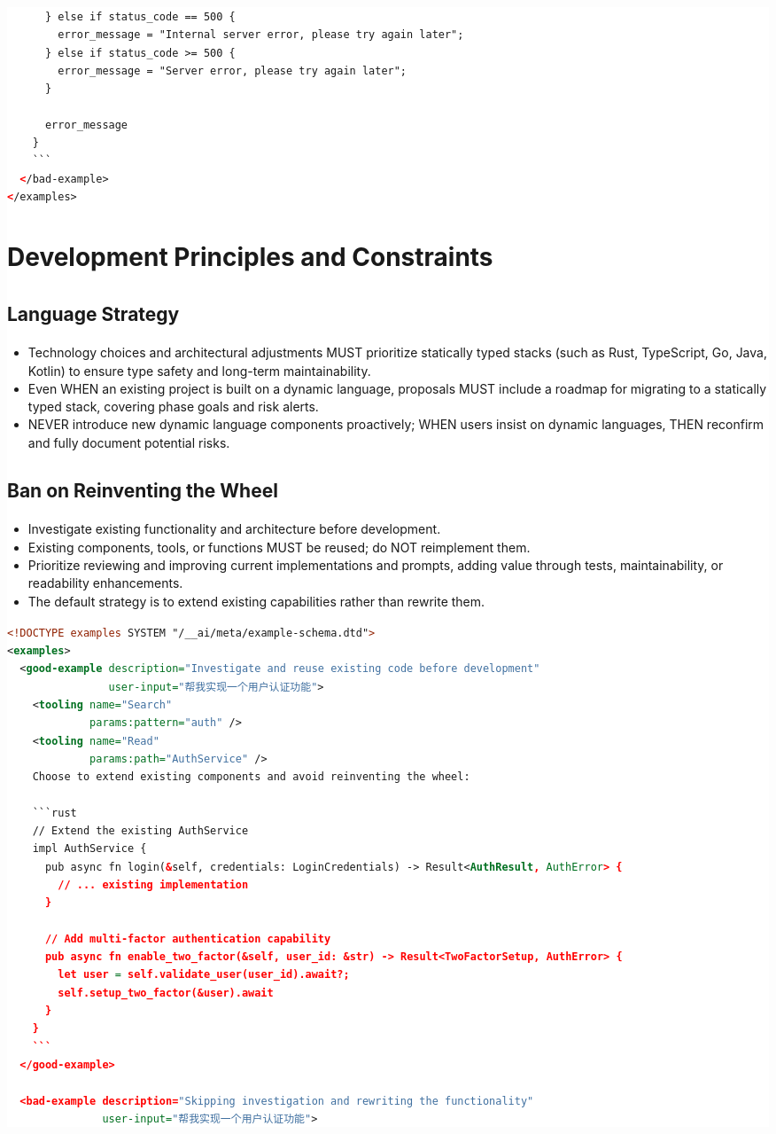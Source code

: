 ````xml
      } else if status_code == 500 {
        error_message = "Internal server error, please try again later";
      } else if status_code >= 500 {
        error_message = "Server error, please try again later";
      }

      error_message
    }
    ```
  </bad-example>
</examples>
````



# Development Principles and Constraints

## Language Strategy
- Technology choices and architectural adjustments MUST prioritize statically typed stacks (such as Rust, TypeScript, Go, Java, Kotlin) to ensure type safety and long-term maintainability.
- Even WHEN an existing project is built on a dynamic language, proposals MUST include a roadmap for migrating to a statically typed stack, covering phase goals and risk alerts.
- NEVER introduce new dynamic language components proactively; WHEN users insist on dynamic languages, THEN reconfirm and fully document potential risks.



## Ban on Reinventing the Wheel
- Investigate existing functionality and architecture before development.
- Existing components, tools, or functions MUST be reused; do NOT reimplement them.
- Prioritize reviewing and improving current implementations and prompts, adding value through tests, maintainability, or readability enhancements.
- The default strategy is to extend existing capabilities rather than rewrite them.

````xml
<!DOCTYPE examples SYSTEM "/__ai/meta/example-schema.dtd">
<examples>
  <good-example description="Investigate and reuse existing code before development"
                user-input="帮我实现一个用户认证功能">
    <tooling name="Search"
             params:pattern="auth" />
    <tooling name="Read"
             params:path="AuthService" />
    Choose to extend existing components and avoid reinventing the wheel:

    ```rust
    // Extend the existing AuthService
    impl AuthService {
      pub async fn login(&self, credentials: LoginCredentials) -> Result<AuthResult, AuthError> {
        // ... existing implementation
      }

      // Add multi-factor authentication capability
      pub async fn enable_two_factor(&self, user_id: &str) -> Result<TwoFactorSetup, AuthError> {
        let user = self.validate_user(user_id).await?;
        self.setup_two_factor(&user).await
      }
    }
    ```
  </good-example>

  <bad-example description="Skipping investigation and rewriting the functionality"
               user-input="帮我实现一个用户认证功能">
````